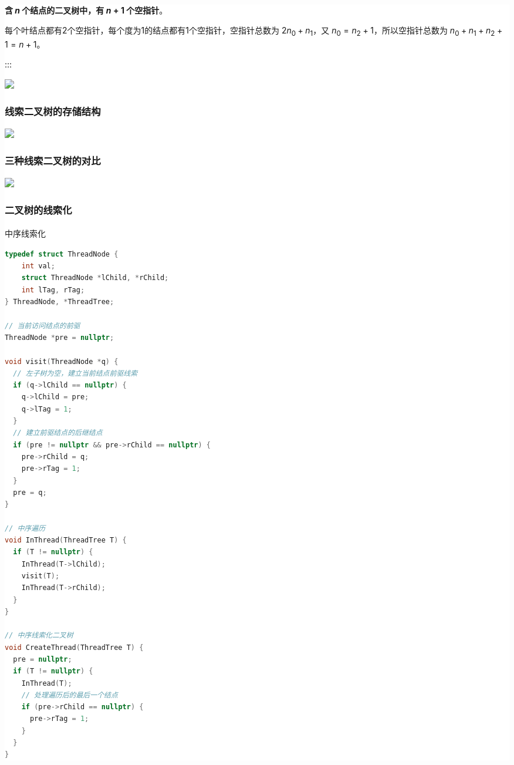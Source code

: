 **含 $n$ 个结点的二叉树中，有 $n+1$ 个空指针**。

每个叶结点都有2个空指针，每个度为1的结点都有1个空指针，空指针总数为 $2n_0+n_1$，又 $n_0=n_2+1$，所以空指针总数为 $n_0+n_1+n_2+1=n+1$。

:::

![](https://model.kisssssssss.space/https://raw.githubusercontent.com/kisssssssss/IMG/main/docs/计算机/数据结构和算法/24.png)

### 线索二叉树的存储结构

![](https://model.kisssssssss.space/https://raw.githubusercontent.com/kisssssssss/IMG/main/docs/计算机/数据结构和算法/25.png)

### 三种线索二叉树的对比

![](https://model.kisssssssss.space/https://raw.githubusercontent.com/kisssssssss/IMG/main/docs/计算机/数据结构和算法/26.png)

### 二叉树的线索化

中序线索化

 ```cpp
 typedef struct ThreadNode {
     int val;
     struct ThreadNode *lChild, *rChild;
     int lTag, rTag;
 } ThreadNode, *ThreadTree;
 
 // 当前访问结点的前驱
 ThreadNode *pre = nullptr;
 
 void visit(ThreadNode *q) {
   // 左子树为空，建立当前结点前驱线索
   if (q->lChild == nullptr) {
     q->lChild = pre;
     q->lTag = 1;
   }
   // 建立前驱结点的后继结点
   if (pre != nullptr && pre->rChild == nullptr) {
     pre->rChild = q;
     pre->rTag = 1;
   }
   pre = q;
 }
 
 // 中序遍历
 void InThread(ThreadTree T) {
   if (T != nullptr) {
     InThread(T->lChild);
     visit(T);
     InThread(T->rChild);
   }
 }
 
 // 中序线索化二叉树
 void CreateThread(ThreadTree T) {
   pre = nullptr;
   if (T != nullptr) {
     InThread(T);
     // 处理遍历后的最后一个结点
     if (pre->rChild == nullptr) {
       pre->rTag = 1;
     }
   }
 }
 ```